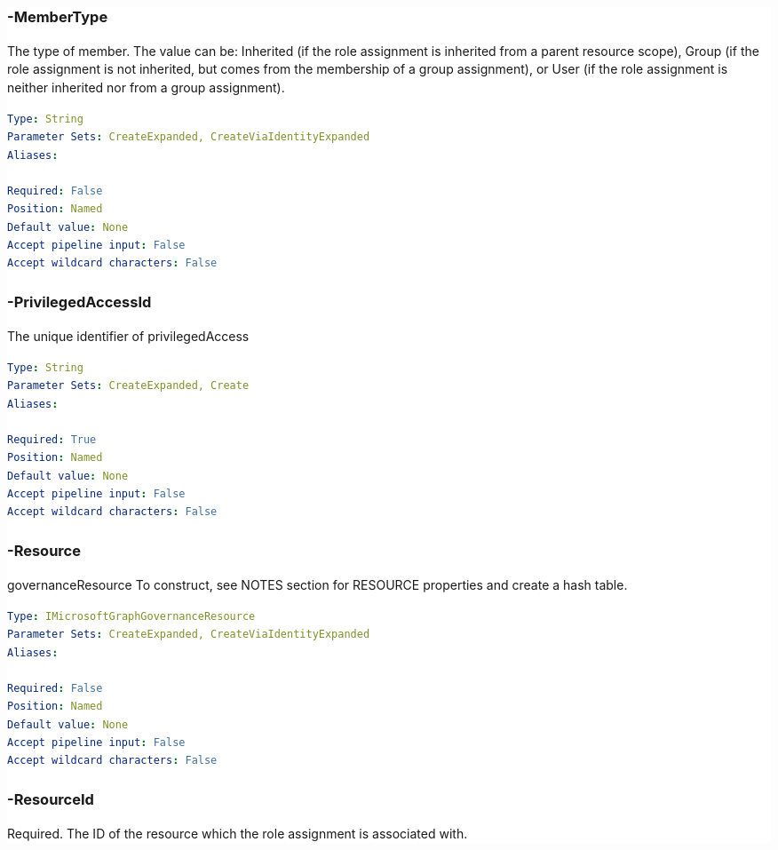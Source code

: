 ### -MemberType
The type of member.
The value can be: Inherited (if the role assignment is inherited from a parent resource scope), Group (if the role assignment is not inherited, but comes from the membership of a group assignment), or User (if the role assignment is neither inherited nor from a group assignment).

```yaml
Type: String
Parameter Sets: CreateExpanded, CreateViaIdentityExpanded
Aliases:

Required: False
Position: Named
Default value: None
Accept pipeline input: False
Accept wildcard characters: False
```

### -PrivilegedAccessId
The unique identifier of privilegedAccess

```yaml
Type: String
Parameter Sets: CreateExpanded, Create
Aliases:

Required: True
Position: Named
Default value: None
Accept pipeline input: False
Accept wildcard characters: False
```

### -Resource
governanceResource
To construct, see NOTES section for RESOURCE properties and create a hash table.

```yaml
Type: IMicrosoftGraphGovernanceResource
Parameter Sets: CreateExpanded, CreateViaIdentityExpanded
Aliases:

Required: False
Position: Named
Default value: None
Accept pipeline input: False
Accept wildcard characters: False
```

### -ResourceId
Required.
The ID of the resource which the role assignment is associated with.
